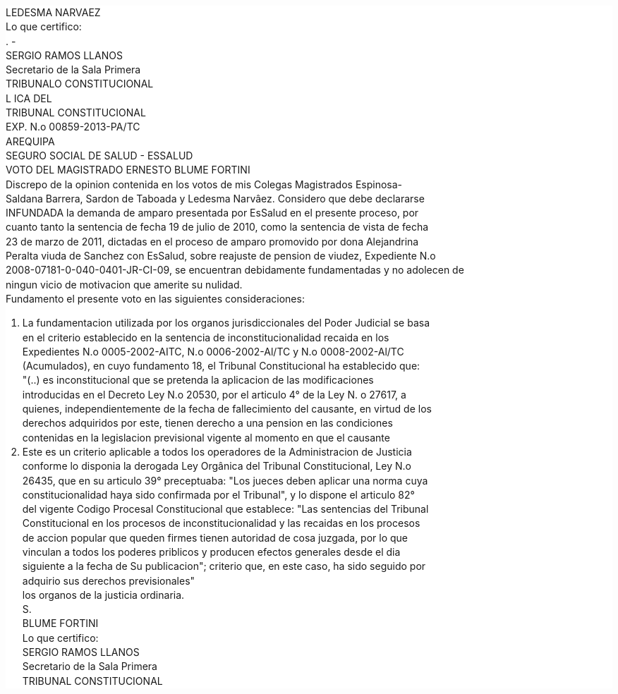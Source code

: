 LEDESMA NARVAEZ  
Lo que certifico:  
. -  
SERGIO RAMOS LLANOS  
Secretario de la Sala Primera  
TRIBUNALO CONSTITUCIONAL  
L ICA DEL  
TRIBUNAL CONSTITUCIONAL  
EXP. N.o 00859-2013-PA/TC  
AREQUIPA  
SEGURO SOCIAL DE SALUD - ESSALUD  
VOTO DEL MAGISTRADO ERNESTO BLUME FORTINI  
Discrepo de la opinion contenida en los votos de mis Colegas Magistrados Espinosa-  
Saldana Barrera, Sardon de Taboada y Ledesma Narvâez. Considero que debe declararse  
INFUNDADA la demanda de amparo presentada por EsSalud en el presente proceso, por  
cuanto tanto la sentencia de fecha 19 de julio de 2010, como la sentencia de vista de fecha  
23 de marzo de 2011, dictadas en el proceso de amparo promovido por dona Alejandrina  
Peralta viuda de Sanchez con EsSalud, sobre reajuste de pension de viudez, Expediente N.o  
2008-07181-0-040-0401-JR-CI-09, se encuentran debidamente fundamentadas y no adolecen de  
ningun vicio de motivacion que amerite su nulidad.  
Fundamento el presente voto en las siguientes consideraciones:  
1. La fundamentacion utilizada por los organos jurisdiccionales del Poder Judicial se basa  
en el criterio establecido en la sentencia de inconstitucionalidad recaida en los  
Expedientes N.o 0005-2002-AITC, N.o 0006-2002-Al/TC y N.o 0008-2002-Al/TC  
(Acumulados), en cuyo fundamento 18, el Tribunal Constitucional ha establecido que:  
"(..) es inconstitucional que se pretenda la aplicacion de las modificaciones  
introducidas en el Decreto Ley N.o 20530, por el articulo 4° de la Ley N. o 27617, a  
quienes, independientemente de la fecha de fallecimiento del causante, en virtud de los  
derechos adquiridos por este, tienen derecho a una pension en las condiciones  
contenidas en la legislacion previsional vigente al momento en que el causante  
2. Este es un criterio aplicable a todos los operadores de la Administracion de Justicia  
conforme lo disponia la derogada Ley Orgânica del Tribunal Constitucional, Ley N.o  
26435, que en su articulo 39° preceptuaba: "Los jueces deben aplicar una norma cuya  
constitucionalidad haya sido confirmada por el Tribunal", y lo dispone el articulo 82°  
del vigente Codigo Procesal Constitucional que establece: "Las sentencias del Tribunal  
Constitucional en los procesos de inconstitucionalidad y las recaidas en los procesos  
de accion popular que queden firmes tienen autoridad de cosa juzgada, por lo que  
vinculan a todos los poderes priblicos y producen efectos generales desde el dia  
siguiente a la fecha de Su publicacion"; criterio que, en este caso, ha sido seguido por  
adquirio sus derechos previsionales"  
los organos de la justicia ordinaria.  
S.  
BLUME FORTINI  
Lo que certifico:  
SERGIO RAMOS LLANOS  
Secretario de la Sala Primera  
TRIBUNAL CONSTITUCIONAL